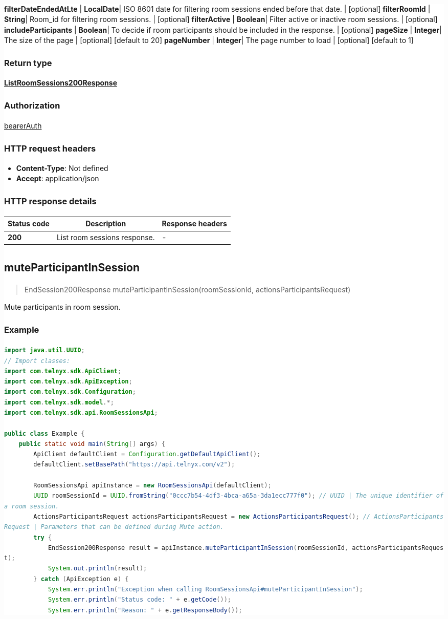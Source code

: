  **filterDateEndedAtLte** | **LocalDate**| ISO 8601 date for filtering room sessions ended before that date. | [optional]
 **filterRoomId** | **String**| Room_id for filtering room sessions. | [optional]
 **filterActive** | **Boolean**| Filter active or inactive room sessions. | [optional]
 **includeParticipants** | **Boolean**| To decide if room participants should be included in the response. | [optional]
 **pageSize** | **Integer**| The size of the page | [optional] [default to 20]
 **pageNumber** | **Integer**| The page number to load | [optional] [default to 1]

### Return type

[**ListRoomSessions200Response**](ListRoomSessions200Response.md)

### Authorization

[bearerAuth](../README.md#bearerAuth)

### HTTP request headers

- **Content-Type**: Not defined
- **Accept**: application/json

### HTTP response details
| Status code | Description | Response headers |
|-------------|-------------|------------------|
| **200** | List room sessions response. |  -  |


## muteParticipantInSession

> EndSession200Response muteParticipantInSession(roomSessionId, actionsParticipantsRequest)

Mute participants in room session.



### Example

```java
import java.util.UUID;
// Import classes:
import com.telnyx.sdk.ApiClient;
import com.telnyx.sdk.ApiException;
import com.telnyx.sdk.Configuration;
import com.telnyx.sdk.model.*;
import com.telnyx.sdk.api.RoomSessionsApi;

public class Example {
    public static void main(String[] args) {
        ApiClient defaultClient = Configuration.getDefaultApiClient();
        defaultClient.setBasePath("https://api.telnyx.com/v2");

        RoomSessionsApi apiInstance = new RoomSessionsApi(defaultClient);
        UUID roomSessionId = UUID.fromString("0ccc7b54-4df3-4bca-a65a-3da1ecc777f0"); // UUID | The unique identifier of a room session.
        ActionsParticipantsRequest actionsParticipantsRequest = new ActionsParticipantsRequest(); // ActionsParticipantsRequest | Parameters that can be defined during Mute action.
        try {
            EndSession200Response result = apiInstance.muteParticipantInSession(roomSessionId, actionsParticipantsRequest);
            System.out.println(result);
        } catch (ApiException e) {
            System.err.println("Exception when calling RoomSessionsApi#muteParticipantInSession");
            System.err.println("Status code: " + e.getCode());
            System.err.println("Reason: " + e.getResponseBody());
```